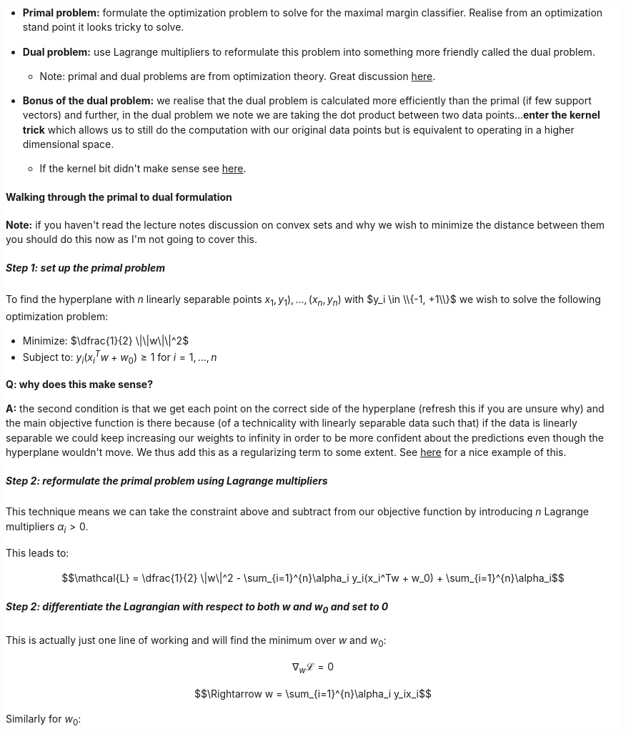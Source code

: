 * **Primal problem:** formulate the optimization problem to solve for the maximal margin classifier. Realise from an optimization stand point it looks tricky to solve.

* **Dual problem:** use Lagrange multipliers to reformulate this problem into something more friendly called the dual problem.
  * Note: primal and dual problems are from optimization theory. Great discussion [here](https://www.svm-tutorial.com/2016/09/duality-lagrange-multipliers/).

* **Bonus of the dual problem:** we realise that the dual problem is calculated more efficiently than the primal (if few support vectors) and further, in the dual problem we note we are taking the dot product between two data points...**enter the kernel trick** which allows us to still do the computation with our original data points but is equivalent to operating in a higher dimensional space.
  * If the kernel bit didn't make sense see [here](../19/The-kernel-trick).

#### Walking through the primal to dual formulation

**Note:** if you haven't read the lecture notes discussion on convex sets and why we wish to minimize the distance between them you should do this now as I'm not going to cover this.

##### Step 1: set up the primal problem

To find the hyperplane with $n$ linearly separable points $x_1, y_1), ... ,(x_n, y_n)$ with $y_i \in \\{-1, +1\\}$ we wish to solve the following optimization problem:

* Minimize: $\dfrac{1}{2} \|\|w\|\|^2$
* Subject to: $y_i(x_i^Tw + w_0) \geq 1$ for $i = 1,...,n$

**Q: why does this make sense?**

**A:** the second condition is that we get each point on the correct side of the hyperplane (refresh this if you are unsure why) and the main objective function is there because (of a technicality with linearly separable data such that) if the data is linearly separable we could keep increasing our weights to infinity in order to be more confident about the predictions even though the hyperplane wouldn't move. We thus add this as a regularizing term to some extent. See [here](https://homes.cs.washington.edu/~marcotcr/blog/linear-classifiers/) for a nice example of this.

##### Step 2: reformulate the primal problem using Lagrange multipliers

This technique means we can take the constraint above and subtract from our objective function by introducing $n$ Lagrange multipliers $\alpha_i > 0$.

This leads to:

$$\mathcal{L} = \dfrac{1}{2} \|w\|^2 - \sum_{i=1}^{n}\alpha_i y_i(x_i^Tw + w_0) + \sum_{i=1}^{n}\alpha_i$$

##### Step 2: differentiate the Lagrangian with respect to both $w$ and $w_0$ and set to 0

This is actually just one line of working and will find the minimum over $w$ and $w_0$:

$$\nabla_{w}\mathcal{L} = 0 $$

$$\Rightarrow w = \sum_{i=1}^{n}\alpha_i y_ix_i$$

Similarly for $w_0$:
